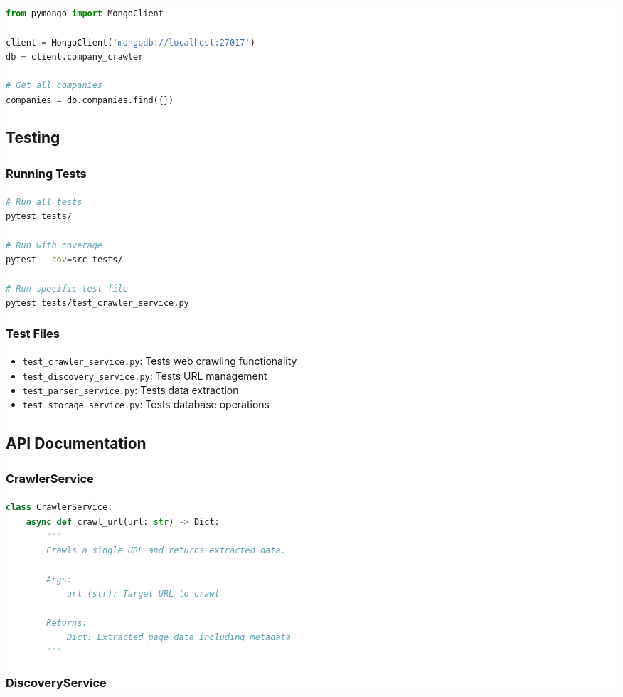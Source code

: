 ```python
from pymongo import MongoClient

client = MongoClient('mongodb://localhost:27017')
db = client.company_crawler

# Get all companies
companies = db.companies.find({})
```

## Testing

### Running Tests

```bash
# Run all tests
pytest tests/

# Run with coverage
pytest --cov=src tests/

# Run specific test file
pytest tests/test_crawler_service.py
```

### Test Files

- `test_crawler_service.py`: Tests web crawling functionality
- `test_discovery_service.py`: Tests URL management
- `test_parser_service.py`: Tests data extraction
- `test_storage_service.py`: Tests database operations

## API Documentation

### CrawlerService

```python
class CrawlerService:
    async def crawl_url(url: str) -> Dict:
        """
        Crawls a single URL and returns extracted data.

        Args:
            url (str): Target URL to crawl

        Returns:
            Dict: Extracted page data including metadata
        """
```

### DiscoveryService
